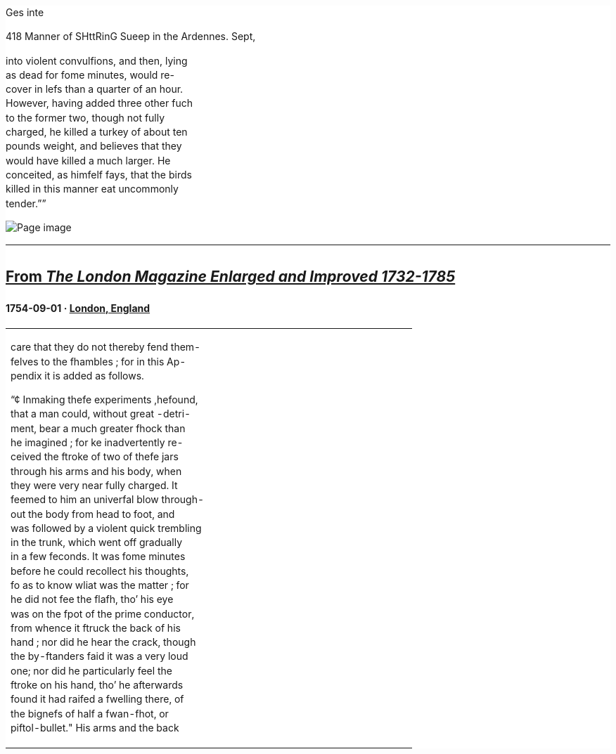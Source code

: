 Ges inte  
  
  
  
418 Manner of SHttRinG Sueep in the Ardennes. Sept,  
  
into violent convulfions, and then, lying  
as dead for fome minutes, would re-  
cover in lefs than a quarter of an hour.  
However, having added three other fuch  
to the former two, though not fully  
charged, he killed a turkey of about ten  
pounds weight, and believes that they  
would have killed a much larger. He  
conceited, as himfelf fays, that the birds  
killed in this manner eat uncommonly  
tender.””
</td><td style="width: 50%; max-height: 75%; margin: auto; display: block;">
<img alt="Page image" src="https://iiif.archive.org/image/iiif/2/sim_london-magazine-enlarged-and-improved_1754-09_23%2Fsim_london-magazine-enlarged-and-improved_1754-09_23_jp2.zip%2Fsim_london-magazine-enlarged-and-improved_1754-09_23_jp2%2Fsim_london-magazine-enlarged-and-improved_1754-09_23_0046.jp2/pct:43.23855755894591,67.6734013747136,37.690707350901526,20.91230993543012/600,/0/default.jpg"/>
</td>
</tr></table>

---

## [From _The London Magazine Enlarged and Improved 1732-1785_](https://archive.org/details/sim_london-magazine-enlarged-and-improved_1754-09_23/page/n47/mode/1up?view=theater)

#### 1754-09-01 &middot; [London, England](http://dbpedia.org/resource/London)

<table style="width: 100%;"><tr><td style="width: 50%">

  
care that they do not thereby fend them-  
felves to the fhambles ; for in this Ap-  
pendix it is added as follows.  
  
“¢ Inmaking thefe experiments ,hefound,  
that a man could, without great -detri-  
ment, bear a much greater fhock than  
he imagined ; for ke inadvertently re-  
ceived the ftroke of two of thefe jars  
through his arms and his body, when  
they were very near fully charged. It  
feemed to him an univerfal blow through-  
out the body from head to foot, and  
was followed by a violent quick trembling  
in the trunk, which went off gradually  
in a few feconds. It was fome minutes  
before he could recollect his thoughts,  
fo as to know wliat was the matter ; for  
he did not fee the flafh, tho’ his eye  
was on the fpot of the prime conductor,  
from whence it ftruck the back of his  
hand ; nor did he hear the crack, though  
the by-ftanders faid it was a very loud  
one; nor did he particularly feel the  
ftroke on his hand, tho’ he afterwards  
found it had raifed a fwelling there, of  
the bignefs of half a fwan-fhot, or  
piftol-bullet.&quot; His arms and the back  
  